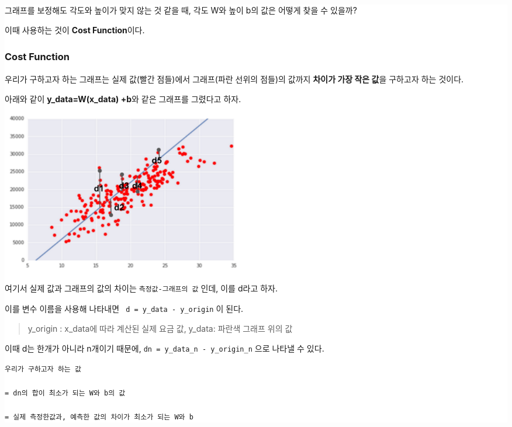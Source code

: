 그래프를 보정해도 각도와 높이가 맞지 않는 것 같을 때, 각도 W와 높이 b의 값은 어떻게 찾을 수 있을까?

이때 사용하는 것이 **Cost Function**이다.



### Cost Function

우리가 구하고자 하는 그래프는 실제 값(빨간 점들)에서 그래프(파란 선위의 점들)의 값까지 **차이가 가장 작은 값**을 구하고자 하는 것이다. 

아래와 같이 **y_data=W(x_data) +b**와 같은 그래프를 그렸다고 하자.

<img src="./img/gradient/5.png" width=400>

여기서 실제 값과 그래프의 값의 차이는 `측정값-그래프의 값` 인데, 이를 d라고 하자.

이를 변수 이름을 사용해 나타내면 ` d = y_data - y_origin` 이 된다.

> y_origin : x_data에 따라 계산된 실제 요금 값, y_data: 파란색 그래프 위의 값

이때 d는 한개가 아니라 n개이기 때문에, `dn = y_data_n - y_origin_n` 으로 나타낼 수 있다.



```
우리가 구하고자 하는 값

= dn의 합이 최소가 되는 W와 b의 값

= 실제 측정한값과, 예측한 값의 차이가 최소가 되는 W와 b
```

